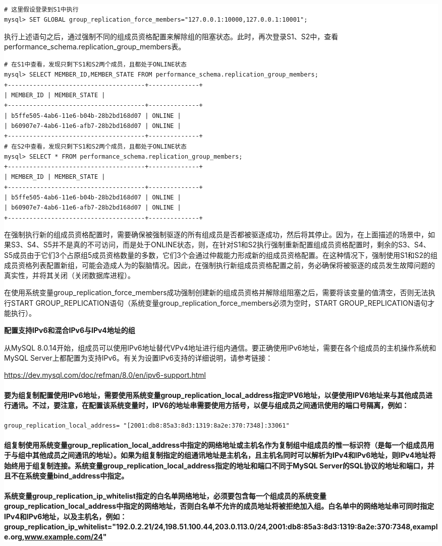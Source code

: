 ```
# 这里假设登录到S1中执行
mysql> SET GLOBAL group_replication_force_members="127.0.0.1:10000,127.0.0.1:10001";
```

执行上述语句之后，通过强制不同的组成员资格配置来解除组的阻塞状态。此时，再次登录S1、S2中，查看performance_schema.replication_group_members表。

```
# 在S1中查看，发现只剩下S1和S2两个成员，且都处于ONLINE状态
mysql> SELECT MEMBER_ID,MEMBER_STATE FROM performance_schema.replication_group_members;
+--------------------------------------+--------------+
| MEMBER_ID | MEMBER_STATE |
+--------------------------------------+--------------+
| b5ffe505-4ab6-11e6-b04b-28b2bd168d07 | ONLINE |
| b60907e7-4ab6-11e6-afb7-28b2bd168d07 | ONLINE |
+--------------------------------------+--------------+
# 在S2中查看，发现只剩下S1和S2两个成员，且都处于ONLINE状态
mysql> SELECT * FROM performance_schema.replication_group_members;
+--------------------------------------+--------------+
| MEMBER_ID | MEMBER_STATE |
+--------------------------------------+--------------+
| b5ffe505-4ab6-11e6-b04b-28b2bd168d07 | ONLINE |
| b60907e7-4ab6-11e6-afb7-28b2bd168d07 | ONLINE |
+--------------------------------------+--------------+
```

在强制执行新的组成员资格配置时，需要确保被强制驱逐的所有组成员是否都被驱逐成功，然后将其停止。因为，在上面描述的场景中，如果S3、S4、S5并不是真的不可访问，而是处于ONLINE状态，则，在针对S1和S2执行强制重新配置组成员资格配置时，剩余的S3、S4、S5成员由于它们3个占原组5成员资格数量的多数，它们3个会通过仲裁能力形成新的组成员资格配置。在这种情况下，强制使用S1和S2的组成员资格列表配置新组，可能会造成人为的裂脑情况。因此，在强制执行新组成员资格配置之前，务必确保将被驱逐的成员发生故障问题的真实性，并将其关闭（关闭数据库进程）。

在使用系统变量group_replication_force_members成功强制创建新的组成员资格并解除组阻塞之后，需要将该变量的值清空，否则无法执行START GROUP_REPLICATION语句（系统变量group_replication_force_members必须为空时，START  GROUP_REPLICATION语句才能执行）。

**配置支持IPv6和混合IPv6与IPv4地址的组**

从MySQL 8.0.14开始，组成员可以使用IPv6地址替代VPv4地址进行组内通信。要正确使用IPv6地址，需要在各个组成员的主机操作系统和MySQL Server上都配置为支持IPv6。有关为设置IPv6支持的详细说明，请参考链接：

https://dev.mysql.com/doc/refman/8.0/en/ipv6-support.html

#### 

#### 要为组复制配置使用IPv6地址，需要使用系统变量group_replication_local_address指定IPV6地址，以便使用IPV6地址来与其他成员进行通讯。不过，要注意，在配置该系统变量时，IPV6的地址串需要使用方括号，以便与组成员之间通讯使用的端口号隔离，例如：

```
group_replication_local_address= "[2001:db8:85a3:8d3:1319:8a2e:370:7348]:33061"
```

#### 组复制使用系统变量group_replication_local_address中指定的网络地址或主机名作为复制组中组成员的惟一标识符（是每一个组成员用于与组中其他成员之间通讯的地址）。如果为组复制指定的组通讯地址是主机名，且主机名同时可以解析为IPv4和IPv6地址，则IPv4地址将始终用于组复制连接。系统变量group_replication_local_address指定的地址和端口不同于MySQL Server的SQL协议的地址和端口，并且不在系统变量bind_address中指定。

#### 系统变量group_replication_ip_whitelist指定的白名单网络地址，必须要包含每一个组成员的系统变量group_replication_local_address中指定的网络地址，否则白名单不允许的成员地址将被拒绝加入组。白名单中的网络地址串可同时指定IPv4和IPv6地址，以及主机名，例如：group_replication_ip_whitelist="192.0.2.21/24,198.51.100.44,203.0.113.0/24,2001:db8:85a3:8d3:1319:8a2e:370:7348,example.org,www.example.com/24"
